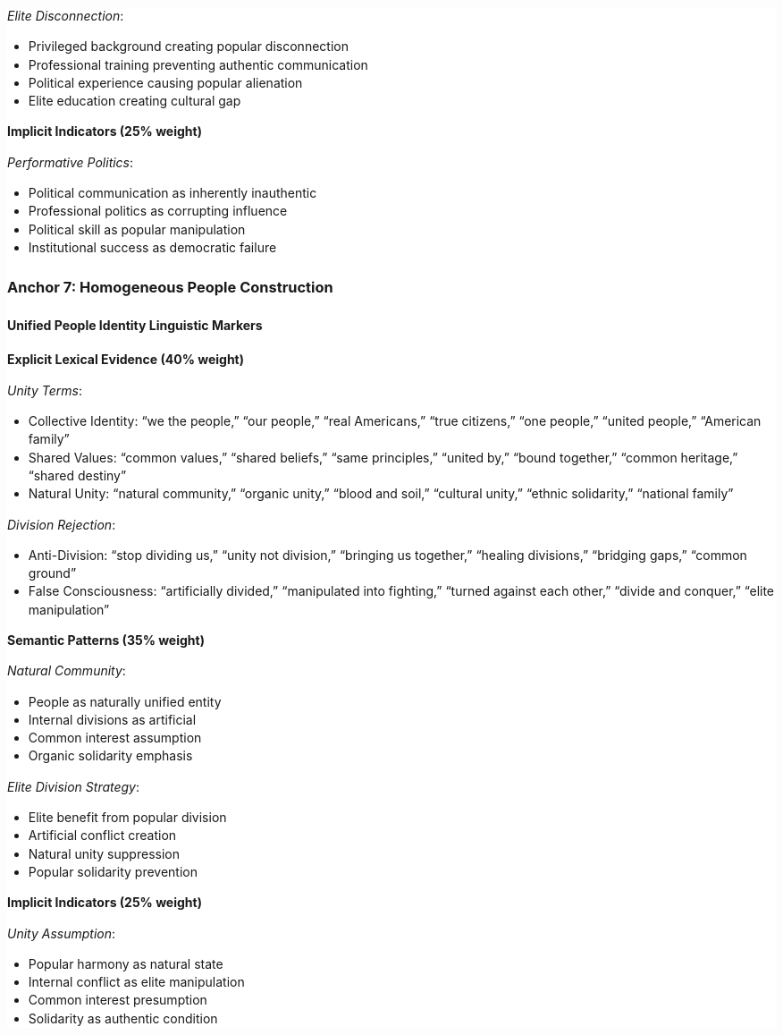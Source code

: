 *Elite Disconnection*:

- Privileged background creating popular disconnection
- Professional training preventing authentic communication
- Political experience causing popular alienation
- Elite education creating cultural gap

**Implicit Indicators (25% weight)**

*Performative Politics*:

- Political communication as inherently inauthentic
- Professional politics as corrupting influence
- Political skill as popular manipulation
- Institutional success as democratic failure

### Anchor 7: Homogeneous People Construction

#### Unified People Identity Linguistic Markers

**Explicit Lexical Evidence (40% weight)**

*Unity Terms*:

- Collective Identity: “we the people,” “our people,” “real Americans,” “true citizens,” “one people,” “united people,” “American family”
- Shared Values: “common values,” “shared beliefs,” “same principles,” “united by,” “bound together,” “common heritage,” “shared destiny”
- Natural Unity: “natural community,” “organic unity,” “blood and soil,” “cultural unity,” “ethnic solidarity,” “national family”

*Division Rejection*:

- Anti-Division: “stop dividing us,” “unity not division,” “bringing us together,” “healing divisions,” “bridging gaps,” “common ground”
- False Consciousness: “artificially divided,” “manipulated into fighting,” “turned against each other,” “divide and conquer,” “elite manipulation”

**Semantic Patterns (35% weight)**

*Natural Community*:

- People as naturally unified entity
- Internal divisions as artificial
- Common interest assumption
- Organic solidarity emphasis

*Elite Division Strategy*:

- Elite benefit from popular division
- Artificial conflict creation
- Natural unity suppression
- Popular solidarity prevention

**Implicit Indicators (25% weight)**

*Unity Assumption*:

- Popular harmony as natural state
- Internal conflict as elite manipulation
- Common interest presumption
- Solidarity as authentic condition
